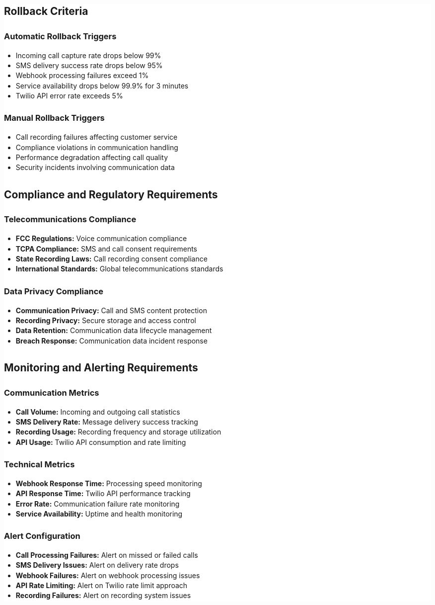 ## Rollback Criteria

### Automatic Rollback Triggers
- Incoming call capture rate drops below 99%
- SMS delivery success rate drops below 95%
- Webhook processing failures exceed 1%
- Service availability drops below 99.9% for 3 minutes
- Twilio API error rate exceeds 5%

### Manual Rollback Triggers
- Call recording failures affecting customer service
- Compliance violations in communication handling
- Performance degradation affecting call quality
- Security incidents involving communication data

## Compliance and Regulatory Requirements

### Telecommunications Compliance
- **FCC Regulations:** Voice communication compliance
- **TCPA Compliance:** SMS and call consent requirements
- **State Recording Laws:** Call recording consent compliance
- **International Standards:** Global telecommunications standards

### Data Privacy Compliance
- **Communication Privacy:** Call and SMS content protection
- **Recording Privacy:** Secure storage and access control
- **Data Retention:** Communication data lifecycle management
- **Breach Response:** Communication data incident response

## Monitoring and Alerting Requirements

### Communication Metrics
- **Call Volume:** Incoming and outgoing call statistics
- **SMS Delivery Rate:** Message delivery success tracking
- **Recording Usage:** Recording frequency and storage utilization
- **API Usage:** Twilio API consumption and rate limiting

### Technical Metrics
- **Webhook Response Time:** Processing speed monitoring
- **API Response Time:** Twilio API performance tracking
- **Error Rate:** Communication failure rate monitoring
- **Service Availability:** Uptime and health monitoring

### Alert Configuration
- **Call Processing Failures:** Alert on missed or failed calls
- **SMS Delivery Issues:** Alert on delivery rate drops
- **Webhook Failures:** Alert on webhook processing issues
- **API Rate Limiting:** Alert on Twilio rate limit approach
- **Recording Failures:** Alert on recording system issues
